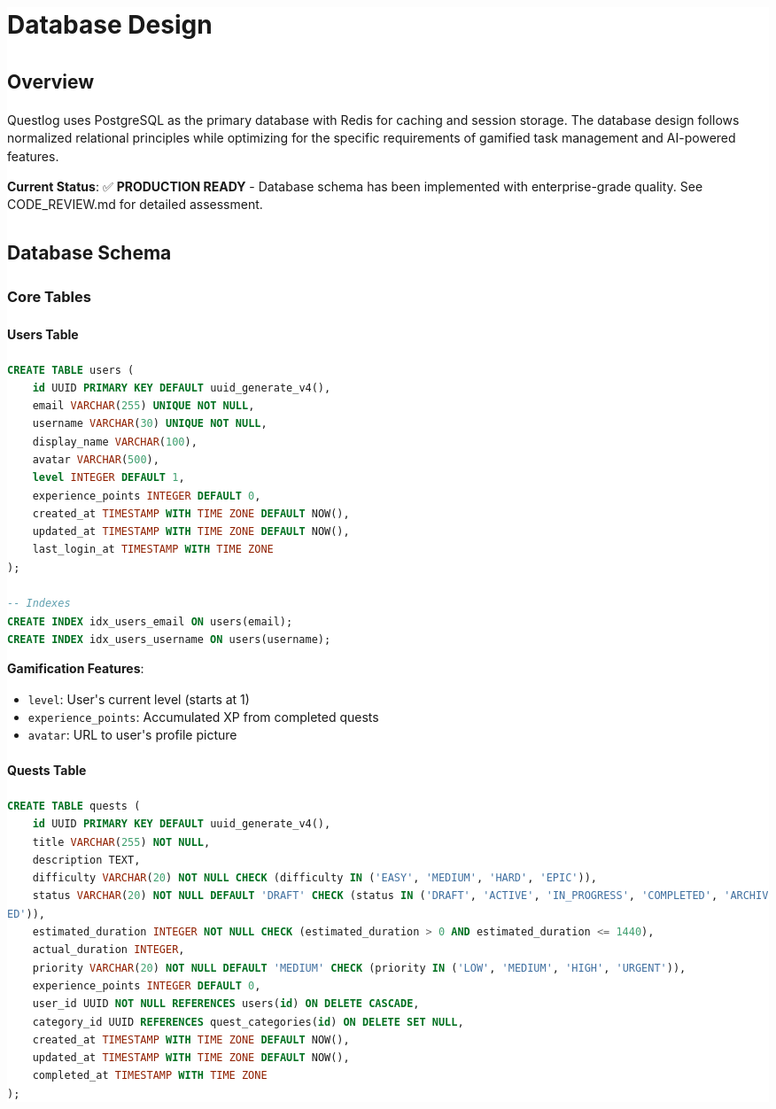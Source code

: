 # Database Design

## Overview

Questlog uses PostgreSQL as the primary database with Redis for caching and session storage. The database design follows normalized relational principles while optimizing for the specific requirements of gamified task management and AI-powered features.

**Current Status**: ✅ **PRODUCTION READY** - Database schema has been implemented with enterprise-grade quality. See CODE_REVIEW.md for detailed assessment.

## Database Schema

### Core Tables

#### Users Table
```sql
CREATE TABLE users (
    id UUID PRIMARY KEY DEFAULT uuid_generate_v4(),
    email VARCHAR(255) UNIQUE NOT NULL,
    username VARCHAR(30) UNIQUE NOT NULL,
    display_name VARCHAR(100),
    avatar VARCHAR(500),
    level INTEGER DEFAULT 1,
    experience_points INTEGER DEFAULT 0,
    created_at TIMESTAMP WITH TIME ZONE DEFAULT NOW(),
    updated_at TIMESTAMP WITH TIME ZONE DEFAULT NOW(),
    last_login_at TIMESTAMP WITH TIME ZONE
);

-- Indexes
CREATE INDEX idx_users_email ON users(email);
CREATE INDEX idx_users_username ON users(username);
```

**Gamification Features**:
- `level`: User's current level (starts at 1)
- `experience_points`: Accumulated XP from completed quests
- `avatar`: URL to user's profile picture

#### Quests Table
```sql
CREATE TABLE quests (
    id UUID PRIMARY KEY DEFAULT uuid_generate_v4(),
    title VARCHAR(255) NOT NULL,
    description TEXT,
    difficulty VARCHAR(20) NOT NULL CHECK (difficulty IN ('EASY', 'MEDIUM', 'HARD', 'EPIC')),
    status VARCHAR(20) NOT NULL DEFAULT 'DRAFT' CHECK (status IN ('DRAFT', 'ACTIVE', 'IN_PROGRESS', 'COMPLETED', 'ARCHIVED')),
    estimated_duration INTEGER NOT NULL CHECK (estimated_duration > 0 AND estimated_duration <= 1440),
    actual_duration INTEGER,
    priority VARCHAR(20) NOT NULL DEFAULT 'MEDIUM' CHECK (priority IN ('LOW', 'MEDIUM', 'HIGH', 'URGENT')),
    experience_points INTEGER DEFAULT 0,
    user_id UUID NOT NULL REFERENCES users(id) ON DELETE CASCADE,
    category_id UUID REFERENCES quest_categories(id) ON DELETE SET NULL,
    created_at TIMESTAMP WITH TIME ZONE DEFAULT NOW(),
    updated_at TIMESTAMP WITH TIME ZONE DEFAULT NOW(),
    completed_at TIMESTAMP WITH TIME ZONE
);

```